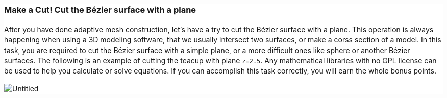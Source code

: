 ### Make a Cut! Cut the Bézier surface with a plane

After you have done adaptive mesh construction, let’s have a try to cut the Bézier surface with a plane. This operation is always happening when using a 3D modeling software, that we usually intersect two surfaces, or make a corss section of a model. In this task, you are required to cut the Bézier surface with a simple plane, or a more difficult ones like sphere or another Bézier surfaces. The following is an example of cutting the teacup with plane `z=2.5`. Any mathematical libraries with no GPL license can be used to help you calculate or solve equations. If you can accomplish this task correctly, you will earn the whole bonus points.

![Untitled](https://faculty.sist.shanghaitech.edu.cn/faculty/liuxp/course/cs171.01/assignment/assignment2/cut.png)